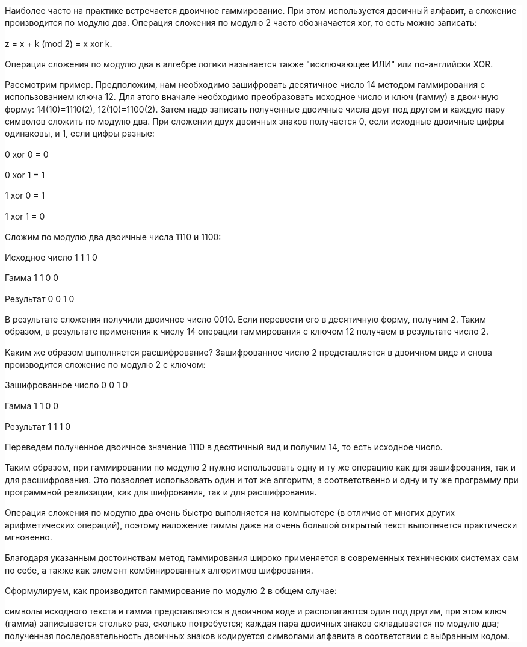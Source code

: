 Наиболее часто на практике встречается двоичное гаммирование. При этом используется двоичный алфавит, а сложение производится по модулю два. Операция сложения по модулю 2 часто обозначается xor, то есть можно записать:

z = x + k (mod 2) = x xor k.

Операция сложения по модулю два в алгебре логики называется также "исключающее ИЛИ" или по-английски XOR.

Рассмотрим пример. Предположим, нам необходимо зашифровать десятичное число 14 методом гаммирования с использованием ключа 12. Для этого вначале необходимо преобразовать исходное число и ключ (гамму) в двоичную форму: 14(10)=1110(2), 12(10)=1100(2). Затем надо записать полученные двоичные числа друг под другом и каждую пару символов сложить по модулю два. При сложении двух двоичных знаков получается 0, если исходные двоичные цифры одинаковы, и 1, если цифры разные:

0 xor 0 = 0

0 xor 1 = 1

1 xor 0 = 1

1 xor 1 = 0

Сложим по модулю два двоичные числа 1110 и 1100:

Исходное число 1 1 1 0

Гамма    1 1 0 0

Результат   0 0 1 0

В результате сложения получили двоичное число 0010. Если перевести его в десятичную форму, получим 2. Таким образом, в результате применения к числу 14 операции гаммирования с ключом 12 получаем в результате число 2.

Каким же образом выполняется расшифрование? Зашифрованное число 2 представляется в двоичном виде и снова производится сложение по модулю 2 с ключом:

Зашифрованное число 0 0 1 0

Гамма     1 1 0 0

Результат    1 1 1 0

Переведем полученное двоичное значение 1110 в десятичный вид и получим 14, то есть исходное число.

Таким образом, при гаммировании по модулю 2 нужно использовать одну и ту же операцию как для зашифрования, так и для расшифрования. Это позволяет использовать один и тот же алгоритм, а соответственно и одну и ту же программу при программной реализации, как для шифрования, так и для расшифрования.

Операция сложения по модулю два очень быстро выполняется на компьютере (в отличие от многих других арифметических операций), поэтому наложение гаммы даже на очень большой открытый текст выполняется практически мгновенно.

Благодаря указанным достоинствам метод гаммирования широко применяется в современных технических системах сам по себе, а также как элемент комбинированных алгоритмов шифрования.

Сформулируем, как производится гаммирование по модулю 2 в общем случае:

символы исходного текста и гамма представляются в двоичном коде и располагаются один под другим, при этом ключ (гамма) записывается столько раз, сколько потребуется;
каждая пара двоичных знаков складывается по модулю два;
полученная последовательность двоичных знаков кодируется символами алфавита в соответствии с выбранным кодом.
